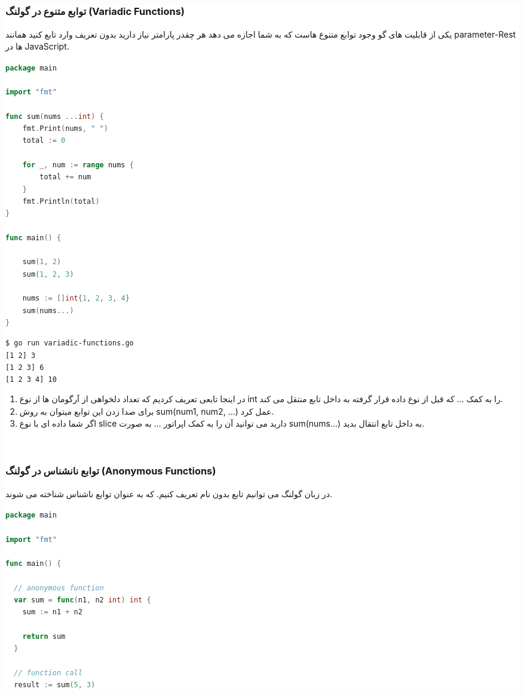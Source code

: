 ### توابع متنوع در گولنگ (Variadic Functions)

یکی از قابلیت های گو وجود توابع متنوع هاست که به شما اجازه می دهد هر چقدر پارامتر نیاز دارید بدون تعریف وارد تابع کنید همانند parameter-Rest ها در JavaScript.
‍‍
```go 
package main

import "fmt"

func sum(nums ...int) {
    fmt.Print(nums, " ")
    total := 0

    for _, num := range nums {
        total += num
    }
    fmt.Println(total)
}

func main() {

    sum(1, 2)
    sum(1, 2, 3)

    nums := []int{1, 2, 3, 4}
    sum(nums...)
}
```

```shell
$ go run variadic-functions.go 
[1 2] 3
[1 2 3] 6
[1 2 3 4] 10
```

1. در اینجا تابعی تعریف کردیم که تعداد دلخواهی از آرگومان ها از نوع int را به کمک ... که قبل از نوع داده قرار گرفته به داخل تابع منتقل می کند.
2. برای صدا زدن این توابع میتوان به روش sum(num1, num2, ...) عمل کرد.
3. اگر شما داده ای با نوع slice دارید می توانید آن را به کمک اپراتور ... به صورت sum(nums...) به داخل تابع انتقال بدید.



<br/>

### توابع نانشناس در گولنگ (Anonymous Functions)

در زبان گولنگ می توانیم تابع بدون نام تعریف کنیم. که به عنوان توابع ناشناس شناخته می شوند.

```go
package main

import "fmt"

func main() {

  // anonymous function
  var sum = func(n1, n2 int) int {
    sum := n1 + n2
  
    return sum
  } 

  // function call
  result := sum(5, 3)
```